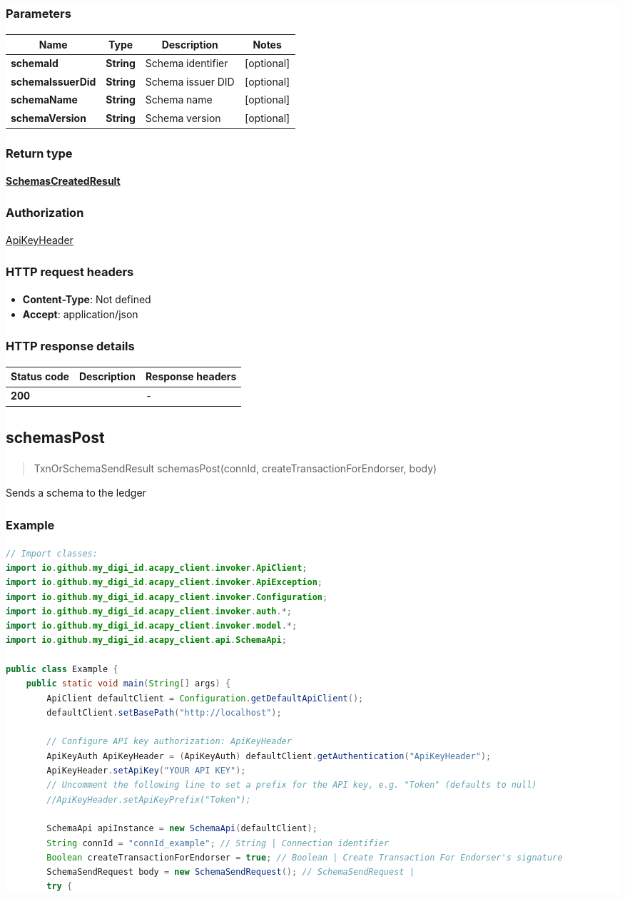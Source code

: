 ### Parameters


Name | Type | Description  | Notes
------------- | ------------- | ------------- | -------------
 **schemaId** | **String**| Schema identifier | [optional]
 **schemaIssuerDid** | **String**| Schema issuer DID | [optional]
 **schemaName** | **String**| Schema name | [optional]
 **schemaVersion** | **String**| Schema version | [optional]

### Return type

[**SchemasCreatedResult**](SchemasCreatedResult.md)

### Authorization

[ApiKeyHeader](../README.md#ApiKeyHeader)

### HTTP request headers

- **Content-Type**: Not defined
- **Accept**: application/json

### HTTP response details
| Status code | Description | Response headers |
|-------------|-------------|------------------|
| **200** |  |  -  |


## schemasPost

> TxnOrSchemaSendResult schemasPost(connId, createTransactionForEndorser, body)

Sends a schema to the ledger

### Example

```java
// Import classes:
import io.github.my_digi_id.acapy_client.invoker.ApiClient;
import io.github.my_digi_id.acapy_client.invoker.ApiException;
import io.github.my_digi_id.acapy_client.invoker.Configuration;
import io.github.my_digi_id.acapy_client.invoker.auth.*;
import io.github.my_digi_id.acapy_client.invoker.model.*;
import io.github.my_digi_id.acapy_client.api.SchemaApi;

public class Example {
    public static void main(String[] args) {
        ApiClient defaultClient = Configuration.getDefaultApiClient();
        defaultClient.setBasePath("http://localhost");
        
        // Configure API key authorization: ApiKeyHeader
        ApiKeyAuth ApiKeyHeader = (ApiKeyAuth) defaultClient.getAuthentication("ApiKeyHeader");
        ApiKeyHeader.setApiKey("YOUR API KEY");
        // Uncomment the following line to set a prefix for the API key, e.g. "Token" (defaults to null)
        //ApiKeyHeader.setApiKeyPrefix("Token");

        SchemaApi apiInstance = new SchemaApi(defaultClient);
        String connId = "connId_example"; // String | Connection identifier
        Boolean createTransactionForEndorser = true; // Boolean | Create Transaction For Endorser's signature
        SchemaSendRequest body = new SchemaSendRequest(); // SchemaSendRequest | 
        try {
```